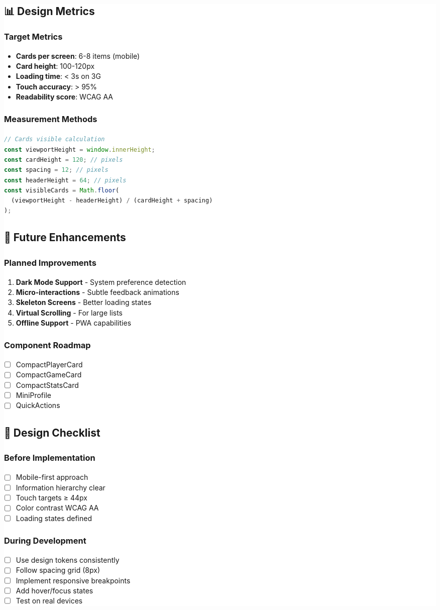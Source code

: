 ## 📊 Design Metrics

### Target Metrics
- **Cards per screen**: 6-8 items (mobile)
- **Card height**: 100-120px
- **Loading time**: < 3s on 3G
- **Touch accuracy**: > 95%
- **Readability score**: WCAG AA

### Measurement Methods
```javascript
// Cards visible calculation
const viewportHeight = window.innerHeight;
const cardHeight = 120; // pixels
const spacing = 12; // pixels
const headerHeight = 64; // pixels
const visibleCards = Math.floor(
  (viewportHeight - headerHeight) / (cardHeight + spacing)
);
```

## 🚀 Future Enhancements

### Planned Improvements
1. **Dark Mode Support** - System preference detection
2. **Micro-interactions** - Subtle feedback animations
3. **Skeleton Screens** - Better loading states
4. **Virtual Scrolling** - For large lists
5. **Offline Support** - PWA capabilities

### Component Roadmap
- [ ] CompactPlayerCard
- [ ] CompactGameCard
- [ ] CompactStatsCard
- [ ] MiniProfile
- [ ] QuickActions

## 📝 Design Checklist

### Before Implementation
- [ ] Mobile-first approach
- [ ] Information hierarchy clear
- [ ] Touch targets ≥ 44px
- [ ] Color contrast WCAG AA
- [ ] Loading states defined

### During Development
- [ ] Use design tokens consistently
- [ ] Follow spacing grid (8px)
- [ ] Implement responsive breakpoints
- [ ] Add hover/focus states
- [ ] Test on real devices
